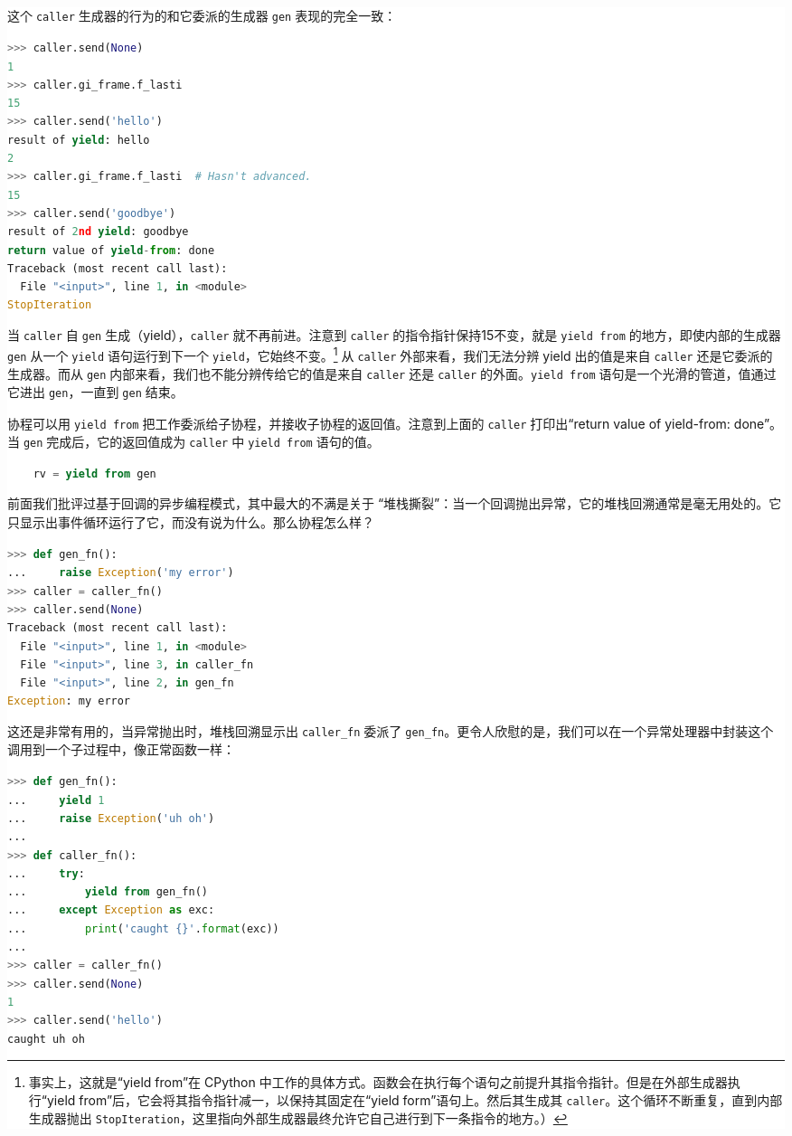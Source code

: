 这个 `caller` 生成器的行为的和它委派的生成器 `gen` 表现的完全一致：

```py
>>> caller.send(None)
1
>>> caller.gi_frame.f_lasti
15
>>> caller.send('hello')
result of yield: hello
2
>>> caller.gi_frame.f_lasti  # Hasn't advanced.
15
>>> caller.send('goodbye')
result of 2nd yield: goodbye
return value of yield-from: done
Traceback (most recent call last):
  File "<input>", line 1, in <module>
StopIteration
```

当 `caller` 自 `gen` 生成（yield），`caller` 就不再前进。注意到 `caller` 的指令指针保持15不变，就是 `yield from` 的地方，即使内部的生成器 `gen` 从一个 `yield` 语句运行到下一个 `yield`，它始终不变。[^13] 从 `caller` 外部来看，我们无法分辨 yield 出的值是来自 `caller` 还是它委派的生成器。而从 `gen` 内部来看，我们也不能分辨传给它的值是来自 `caller` 还是 `caller` 的外面。`yield from` 语句是一个光滑的管道，值通过它进出 `gen`，一直到 `gen` 结束。

[^13]: 事实上，这就是“yield from”在 CPython 中工作的具体方式。函数会在执行每个语句之前提升其指令指针。但是在外部生成器执行“yield from”后，它会将其指令指针减一，以保持其固定在“yield form”语句上。然后其生成其 `caller`。这个循环不断重复，直到内部生成器抛出 `StopIteration`，这里指向外部生成器最终允许它自己进行到下一条指令的地方。）

协程可以用 `yield from` 把工作委派给子协程，并接收子协程的返回值。注意到上面的 `caller` 打印出“return value of yield-from: done”。当 `gen` 完成后，它的返回值成为 `caller` 中 `yield from` 语句的值。

```py
    rv = yield from gen
```

前面我们批评过基于回调的异步编程模式，其中最大的不满是关于 “堆栈撕裂”：当一个回调抛出异常，它的堆栈回溯通常是毫无用处的。它只显示出事件循环运行了它，而没有说为什么。那么协程怎么样？

```py
>>> def gen_fn():
...     raise Exception('my error')
>>> caller = caller_fn()
>>> caller.send(None)
Traceback (most recent call last):
  File "<input>", line 1, in <module>
  File "<input>", line 3, in caller_fn
  File "<input>", line 2, in gen_fn
Exception: my error
```

这还是非常有用的，当异常抛出时，堆栈回溯显示出 `caller_fn` 委派了 `gen_fn`。更令人欣慰的是，我们可以在一个异常处理器中封装这个调用到一个子过程中，像正常函数一样：

```py
>>> def gen_fn():
...     yield 1
...     raise Exception('uh oh')
...
>>> def caller_fn():
...     try:
...         yield from gen_fn()
...     except Exception as exc:
...         print('caught {}'.format(exc))
...
>>> caller = caller_fn()
>>> caller.send(None)
1
>>> caller.send('hello')
caught uh oh
```


[^12]: 这个 future 缺少很多东西，比如说，当这个 future 解决后，生成 `yield` 的协程应该马上恢复而不是暂停，但是在我们的代码中却没有这样做。参见 asyncio 的 Future 类以了解其完整实现。